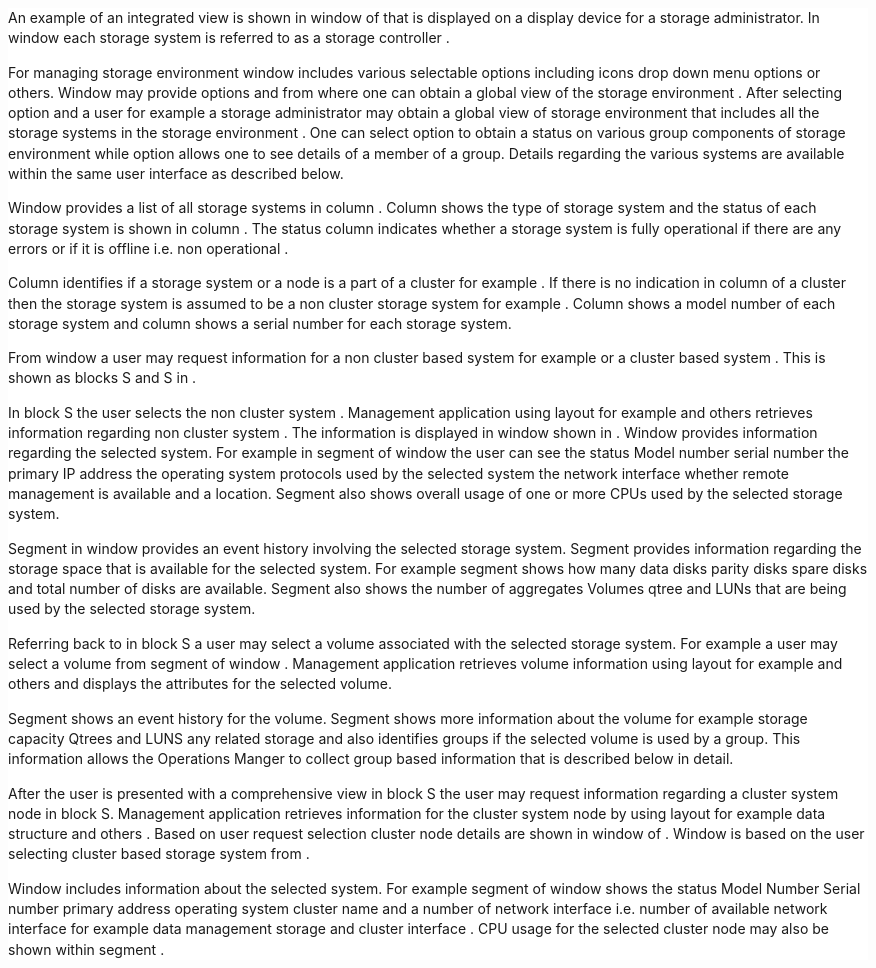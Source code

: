 An example of an integrated view is shown in window of that is displayed on a display device for a storage administrator. In window each storage system is referred to as a storage controller .

For managing storage environment window includes various selectable options including icons drop down menu options or others. Window may provide options and from where one can obtain a global view of the storage environment . After selecting option and a user for example a storage administrator may obtain a global view of storage environment that includes all the storage systems in the storage environment . One can select option to obtain a status on various group components of storage environment while option allows one to see details of a member of a group. Details regarding the various systems are available within the same user interface as described below.

Window provides a list of all storage systems in column . Column shows the type of storage system and the status of each storage system is shown in column . The status column indicates whether a storage system is fully operational if there are any errors or if it is offline i.e. non operational .

Column identifies if a storage system or a node is a part of a cluster for example . If there is no indication in column of a cluster then the storage system is assumed to be a non cluster storage system for example . Column shows a model number of each storage system and column shows a serial number for each storage system.

From window a user may request information for a non cluster based system for example or a cluster based system . This is shown as blocks S and S in .

In block S the user selects the non cluster system . Management application using layout for example and others retrieves information regarding non cluster system . The information is displayed in window shown in . Window provides information regarding the selected system. For example in segment of window the user can see the status Model number serial number the primary IP address the operating system protocols used by the selected system the network interface whether remote management is available and a location. Segment also shows overall usage of one or more CPUs used by the selected storage system.

Segment in window provides an event history involving the selected storage system. Segment provides information regarding the storage space that is available for the selected system. For example segment shows how many data disks parity disks spare disks and total number of disks are available. Segment also shows the number of aggregates Volumes qtree and LUNs that are being used by the selected storage system.

Referring back to in block S a user may select a volume associated with the selected storage system. For example a user may select a volume from segment of window . Management application retrieves volume information using layout for example and others and displays the attributes for the selected volume.

Segment shows an event history for the volume. Segment shows more information about the volume for example storage capacity Qtrees and LUNS any related storage and also identifies groups if the selected volume is used by a group. This information allows the Operations Manger to collect group based information that is described below in detail.

After the user is presented with a comprehensive view in block S the user may request information regarding a cluster system node in block S. Management application retrieves information for the cluster system node by using layout for example data structure and others . Based on user request selection cluster node details are shown in window of . Window is based on the user selecting cluster based storage system from .

Window includes information about the selected system. For example segment of window shows the status Model Number Serial number primary address operating system cluster name and a number of network interface i.e. number of available network interface for example data management storage and cluster interface . CPU usage for the selected cluster node may also be shown within segment .
